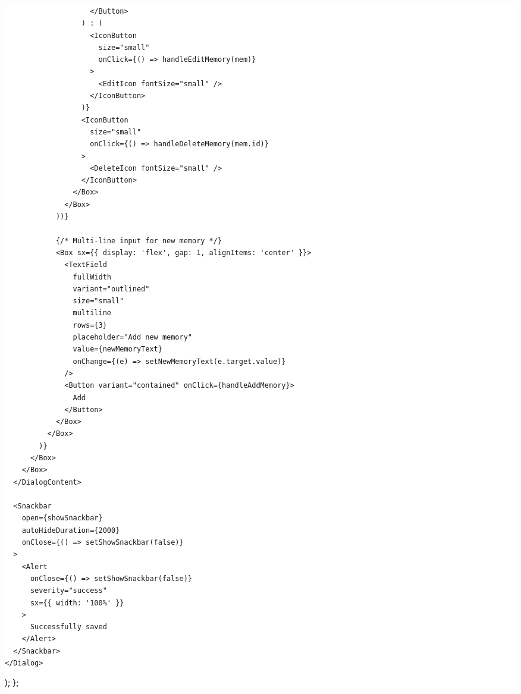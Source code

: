                         </Button>
                      ) : (
                        <IconButton
                          size="small"
                          onClick={() => handleEditMemory(mem)}
                        >
                          <EditIcon fontSize="small" />
                        </IconButton>
                      )}
                      <IconButton
                        size="small"
                        onClick={() => handleDeleteMemory(mem.id)}
                      >
                        <DeleteIcon fontSize="small" />
                      </IconButton>
                    </Box>
                  </Box>
                ))}

                {/* Multi-line input for new memory */}
                <Box sx={{ display: 'flex', gap: 1, alignItems: 'center' }}>
                  <TextField
                    fullWidth
                    variant="outlined"
                    size="small"
                    multiline
                    rows={3}
                    placeholder="Add new memory"
                    value={newMemoryText}
                    onChange={(e) => setNewMemoryText(e.target.value)}
                  />
                  <Button variant="contained" onClick={handleAddMemory}>
                    Add
                  </Button>
                </Box>
              </Box>
            )}
          </Box>
        </Box>
      </DialogContent>

      <Snackbar
        open={showSnackbar}
        autoHideDuration={2000}
        onClose={() => setShowSnackbar(false)}
      >
        <Alert
          onClose={() => setShowSnackbar(false)}
          severity="success"
          sx={{ width: '100%' }}
        >
          Successfully saved
        </Alert>
      </Snackbar>
    </Dialog>
  );
};
